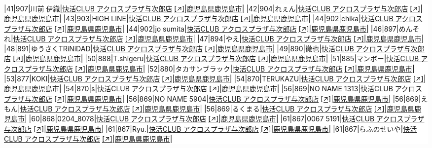 |41|907|<span class="rank-name-dl">川前 伊織</span>|<a href="/darts/rank/shops/c7d27f2998d27c4e774c926eb736cb5a.html">快活CLUB アクロスプラザ与次郎店</a> <a href="https://search.dartslive.com/jp/shop/c7d27f2998d27c4e774c926eb736cb5a">[↗]</a>|<a href="/darts/rank/鹿児島県/鹿児島市">鹿児島県鹿児島市</a>|
|42|904|<span class="rank-name-pd">れぇん</span>|<a href="/darts/rank/shops/63491.html">快活CLUB アクロスプラザ与次郎店</a> <a href="https://vs.phoenixdarts.com/jp/shop/shopDetailInfo/s_63491?s_seq=63491">[↗]</a>|<a href="/darts/rank/鹿児島県/鹿児島市">鹿児島県鹿児島市</a>|
|43|903|<span class="rank-name-pd">HIGH LINE</span>|<a href="/darts/rank/shops/63491.html">快活CLUB アクロスプラザ与次郎店</a> <a href="https://vs.phoenixdarts.com/jp/shop/shopDetailInfo/s_63491?s_seq=63491">[↗]</a>|<a href="/darts/rank/鹿児島県/鹿児島市">鹿児島県鹿児島市</a>|
|44|902|<span class="rank-name-dl">chika</span>|<a href="/darts/rank/shops/c7d27f2998d27c4e774c926eb736cb5a.html">快活CLUB アクロスプラザ与次郎店</a> <a href="https://search.dartslive.com/jp/shop/c7d27f2998d27c4e774c926eb736cb5a">[↗]</a>|<a href="/darts/rank/鹿児島県/鹿児島市">鹿児島県鹿児島市</a>|
|44|902|<span class="rank-name-dl">jo sumita</span>|<a href="/darts/rank/shops/c7d27f2998d27c4e774c926eb736cb5a.html">快活CLUB アクロスプラザ与次郎店</a> <a href="https://search.dartslive.com/jp/shop/c7d27f2998d27c4e774c926eb736cb5a">[↗]</a>|<a href="/darts/rank/鹿児島県/鹿児島市">鹿児島県鹿児島市</a>|
|46|897|<span class="rank-name-pd">めんそれ</span>|<a href="/darts/rank/shops/63491.html">快活CLUB アクロスプラザ与次郎店</a> <a href="https://vs.phoenixdarts.com/jp/shop/shopDetailInfo/s_63491?s_seq=63491">[↗]</a>|<a href="/darts/rank/鹿児島県/鹿児島市">鹿児島県鹿児島市</a>|
|47|894|<span class="rank-name-pd">やえ</span>|<a href="/darts/rank/shops/63491.html">快活CLUB アクロスプラザ与次郎店</a> <a href="https://vs.phoenixdarts.com/jp/shop/shopDetailInfo/s_63491?s_seq=63491">[↗]</a>|<a href="/darts/rank/鹿児島県/鹿児島市">鹿児島県鹿児島市</a>|
|48|891|<span class="rank-name-dl">ゆうさくTRiNiDAD</span>|<a href="/darts/rank/shops/c7d27f2998d27c4e774c926eb736cb5a.html">快活CLUB アクロスプラザ与次郎店</a> <a href="https://search.dartslive.com/jp/shop/c7d27f2998d27c4e774c926eb736cb5a">[↗]</a>|<a href="/darts/rank/鹿児島県/鹿児島市">鹿児島県鹿児島市</a>|
|49|890|<span class="rank-name-dl">徹也</span>|<a href="/darts/rank/shops/c7d27f2998d27c4e774c926eb736cb5a.html">快活CLUB アクロスプラザ与次郎店</a> <a href="https://search.dartslive.com/jp/shop/c7d27f2998d27c4e774c926eb736cb5a">[↗]</a>|<a href="/darts/rank/鹿児島県/鹿児島市">鹿児島県鹿児島市</a>|
|50|888|<span class="rank-name-dl">T.shigeru</span>|<a href="/darts/rank/shops/c7d27f2998d27c4e774c926eb736cb5a.html">快活CLUB アクロスプラザ与次郎店</a> <a href="https://search.dartslive.com/jp/shop/c7d27f2998d27c4e774c926eb736cb5a">[↗]</a>|<a href="/darts/rank/鹿児島県/鹿児島市">鹿児島県鹿児島市</a>|
|51|885|<span class="rank-name-pd">マンボー</span>|<a href="/darts/rank/shops/63491.html">快活CLUB アクロスプラザ与次郎店</a> <a href="https://vs.phoenixdarts.com/jp/shop/shopDetailInfo/s_63491?s_seq=63491">[↗]</a>|<a href="/darts/rank/鹿児島県/鹿児島市">鹿児島県鹿児島市</a>|
|52|880|<span class="rank-name-pd">タカサンブラック</span>|<a href="/darts/rank/shops/63491.html">快活CLUB アクロスプラザ与次郎店</a> <a href="https://vs.phoenixdarts.com/jp/shop/shopDetailInfo/s_63491?s_seq=63491">[↗]</a>|<a href="/darts/rank/鹿児島県/鹿児島市">鹿児島県鹿児島市</a>|
|53|877|<span class="rank-name-pd">KOKI</span>|<a href="/darts/rank/shops/63491.html">快活CLUB アクロスプラザ与次郎店</a> <a href="https://vs.phoenixdarts.com/jp/shop/shopDetailInfo/s_63491?s_seq=63491">[↗]</a>|<a href="/darts/rank/鹿児島県/鹿児島市">鹿児島県鹿児島市</a>|
|54|870|<span class="rank-name-dl">TERUKAZU</span>|<a href="/darts/rank/shops/c7d27f2998d27c4e774c926eb736cb5a.html">快活CLUB アクロスプラザ与次郎店</a> <a href="https://search.dartslive.com/jp/shop/c7d27f2998d27c4e774c926eb736cb5a">[↗]</a>|<a href="/darts/rank/鹿児島県/鹿児島市">鹿児島県鹿児島市</a>|
|54|870|<span class="rank-name-dl">s</span>|<a href="/darts/rank/shops/c7d27f2998d27c4e774c926eb736cb5a.html">快活CLUB アクロスプラザ与次郎店</a> <a href="https://search.dartslive.com/jp/shop/c7d27f2998d27c4e774c926eb736cb5a">[↗]</a>|<a href="/darts/rank/鹿児島県/鹿児島市">鹿児島県鹿児島市</a>|
|56|869|<span class="rank-name-dl">NO NAME 1313</span>|<a href="/darts/rank/shops/c7d27f2998d27c4e774c926eb736cb5a.html">快活CLUB アクロスプラザ与次郎店</a> <a href="https://search.dartslive.com/jp/shop/c7d27f2998d27c4e774c926eb736cb5a">[↗]</a>|<a href="/darts/rank/鹿児島県/鹿児島市">鹿児島県鹿児島市</a>|
|56|869|<span class="rank-name-dl">NO NAME 5904</span>|<a href="/darts/rank/shops/c7d27f2998d27c4e774c926eb736cb5a.html">快活CLUB アクロスプラザ与次郎店</a> <a href="https://search.dartslive.com/jp/shop/c7d27f2998d27c4e774c926eb736cb5a">[↗]</a>|<a href="/darts/rank/鹿児島県/鹿児島市">鹿児島県鹿児島市</a>|
|56|869|<span class="rank-name-pd">えもん</span>|<a href="/darts/rank/shops/63491.html">快活CLUB アクロスプラザ与次郎店</a> <a href="https://vs.phoenixdarts.com/jp/shop/shopDetailInfo/s_63491?s_seq=63491">[↗]</a>|<a href="/darts/rank/鹿児島県/鹿児島市">鹿児島県鹿児島市</a>|
|56|869|<span class="rank-name-pd">るくまる</span>|<a href="/darts/rank/shops/63491.html">快活CLUB アクロスプラザ与次郎店</a> <a href="https://vs.phoenixdarts.com/jp/shop/shopDetailInfo/s_63491?s_seq=63491">[↗]</a>|<a href="/darts/rank/鹿児島県/鹿児島市">鹿児島県鹿児島市</a>|
|60|868|<span class="rank-name-pd">0204_8078</span>|<a href="/darts/rank/shops/63491.html">快活CLUB アクロスプラザ与次郎店</a> <a href="https://vs.phoenixdarts.com/jp/shop/shopDetailInfo/s_63491?s_seq=63491">[↗]</a>|<a href="/darts/rank/鹿児島県/鹿児島市">鹿児島県鹿児島市</a>|
|61|867|<span class="rank-name-pd">0067 5191</span>|<a href="/darts/rank/shops/63491.html">快活CLUB アクロスプラザ与次郎店</a> <a href="https://vs.phoenixdarts.com/jp/shop/shopDetailInfo/s_63491?s_seq=63491">[↗]</a>|<a href="/darts/rank/鹿児島県/鹿児島市">鹿児島県鹿児島市</a>|
|61|867|<span class="rank-name-pd">Ryu.</span>|<a href="/darts/rank/shops/63491.html">快活CLUB アクロスプラザ与次郎店</a> <a href="https://vs.phoenixdarts.com/jp/shop/shopDetailInfo/s_63491?s_seq=63491">[↗]</a>|<a href="/darts/rank/鹿児島県/鹿児島市">鹿児島県鹿児島市</a>|
|61|867|<span class="rank-name-dl">らふのせいや</span>|<a href="/darts/rank/shops/c7d27f2998d27c4e774c926eb736cb5a.html">快活CLUB アクロスプラザ与次郎店</a> <a href="https://search.dartslive.com/jp/shop/c7d27f2998d27c4e774c926eb736cb5a">[↗]</a>|<a href="/darts/rank/鹿児島県/鹿児島市">鹿児島県鹿児島市</a>|